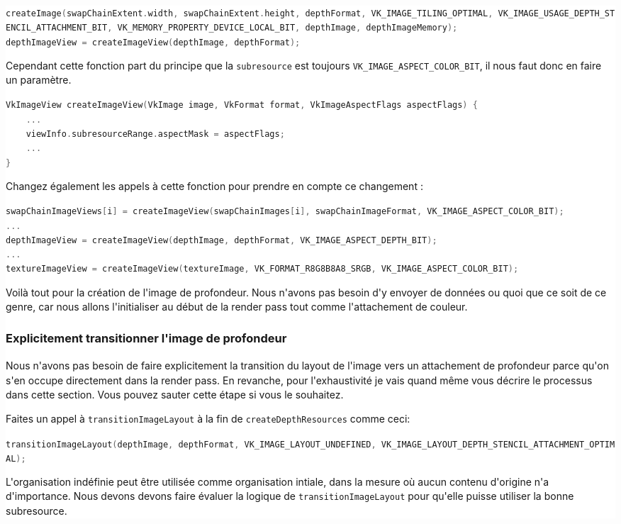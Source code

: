 ```c++
createImage(swapChainExtent.width, swapChainExtent.height, depthFormat, VK_IMAGE_TILING_OPTIMAL, VK_IMAGE_USAGE_DEPTH_STENCIL_ATTACHMENT_BIT, VK_MEMORY_PROPERTY_DEVICE_LOCAL_BIT, depthImage, depthImageMemory);
depthImageView = createImageView(depthImage, depthFormat);
```

Cependant cette fonction part du principe que la `subresource` est toujours `VK_IMAGE_ASPECT_COLOR_BIT`, il nous faut
donc en faire un paramètre.

```c++
VkImageView createImageView(VkImage image, VkFormat format, VkImageAspectFlags aspectFlags) {
    ...
    viewInfo.subresourceRange.aspectMask = aspectFlags;
    ...
}
```

Changez également les appels à cette fonction pour prendre en compte ce changement :

```c++
swapChainImageViews[i] = createImageView(swapChainImages[i], swapChainImageFormat, VK_IMAGE_ASPECT_COLOR_BIT);
...
depthImageView = createImageView(depthImage, depthFormat, VK_IMAGE_ASPECT_DEPTH_BIT);
...
textureImageView = createImageView(textureImage, VK_FORMAT_R8G8B8A8_SRGB, VK_IMAGE_ASPECT_COLOR_BIT);
```

Voilà tout pour la création de l'image de profondeur. Nous n'avons pas besoin d'y envoyer de données ou quoi que ce soit
de ce genre, car nous allons l'initialiser au début de la render pass tout comme l'attachement de couleur.

### Explicitement transitionner l'image de profondeur

Nous n'avons pas besoin de faire explicitement la transition du layout de l'image vers un attachement de profondeur parce
qu'on s'en occupe directement dans la render pass. En revanche, pour l'exhaustivité je vais quand même vous décrire le processus
dans cette section. Vous pouvez sauter cette étape si vous le souhaitez.

Faites un appel à `transitionImageLayout` à la fin de `createDepthResources` comme ceci:

```c++
transitionImageLayout(depthImage, depthFormat, VK_IMAGE_LAYOUT_UNDEFINED, VK_IMAGE_LAYOUT_DEPTH_STENCIL_ATTACHMENT_OPTIMAL);
```

L'organisation indéfinie peut être utilisée comme organisation intiale, dans la mesure où aucun contenu d'origine n'a
d'importance. Nous devons devons faire évaluer la logique de `transitionImageLayout` pour qu'elle puisse utiliser la
bonne subresource.
